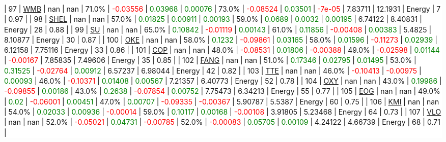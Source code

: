 |  97 | [WMB](https://finance.yahoo.com/quote/WMB/financials)     |                 nan |                     nan | 71.0%                  | <span style="color: red;"> -0.03556 </span>  | <span style="color: green;"> 0.03968 </span> | <span style="color: green;"> 0.00076 </span> | 73.0%                  | <span style="color: red;"> -0.08524 </span>  | <span style="color: green;"> 0.03501 </span> | <span style="color: red;"> -7e-05 </span>    |           7.83711    |  12.1931     | Energy                 |      7 |           0.97 |
|  98 | [SHEL](https://finance.yahoo.com/quote/SHEL/financials)   |                 nan |                     nan | 57.0%                  | <span style="color: green;"> 0.01825 </span> | <span style="color: green;"> 0.00911 </span> | <span style="color: green;"> 0.00193 </span> | 59.0%                  | <span style="color: green;"> 0.0689 </span>  | <span style="color: green;"> 0.0032 </span>  | <span style="color: green;"> 0.00195 </span> |           6.74122    |   8.40831    | Energy                 |     28 |           0.88 |
|  99 | [SU](https://finance.yahoo.com/quote/SU/financials)       |                 nan |                     nan | 65.0%                  | <span style="color: green;"> 0.10842 </span> | <span style="color: red;"> -0.01119 </span>  | <span style="color: green;"> 0.00143 </span> | 61.0%                  | <span style="color: green;"> 0.11856 </span> | <span style="color: red;"> -0.00408 </span>  | <span style="color: green;"> 0.00383 </span> |           5.4825     |   8.10877    | Energy                 |     30 |           0.87 |
| 100 | [OKE](https://finance.yahoo.com/quote/OKE/financials)     |                 nan |                     nan | 58.0%                  | <span style="color: green;"> 0.1232 </span>  | <span style="color: red;"> -0.09861 </span>  | <span style="color: green;"> 0.03165 </span> | 58.0%                  | <span style="color: green;"> 0.01596 </span> | <span style="color: red;"> -0.11273 </span>  | <span style="color: green;"> 0.02939 </span> |           6.12158    |   7.75116    | Energy                 |     33 |           0.86 |
| 101 | [COP](https://finance.yahoo.com/quote/COP/financials)     |                 nan |                     nan | 48.0%                  | <span style="color: red;"> -0.08531 </span>  | <span style="color: green;"> 0.01806 </span> | <span style="color: red;"> -0.00388 </span>  | 49.0%                  | <span style="color: red;"> -0.02598 </span>  | <span style="color: green;"> 0.01144 </span> | <span style="color: red;"> -0.00167 </span>  |           7.85835    |   7.49606    | Energy                 |     35 |           0.85 |
| 102 | [FANG](https://finance.yahoo.com/quote/FANG/financials)   |                 nan |                     nan | 51.0%                  | <span style="color: green;"> 0.17346 </span> | <span style="color: green;"> 0.02795 </span> | <span style="color: green;"> 0.01495 </span> | 53.0%                  | <span style="color: green;"> 0.31525 </span> | <span style="color: red;"> -0.02764 </span>  | <span style="color: green;"> 0.00912 </span> |           6.57237    |   6.98044    | Energy                 |     42 |           0.82 |
| 103 | [TTE](https://finance.yahoo.com/quote/TTE/financials)     |                 nan |                     nan | 46.0%                  | <span style="color: red;"> -0.10413 </span>  | <span style="color: red;"> -0.00975 </span>  | <span style="color: green;"> 0.00093 </span> | 46.0%                  | <span style="color: red;"> -0.10371 </span>  | <span style="color: green;"> 0.01408 </span> | <span style="color: green;"> 0.00567 </span> |           7.21357    |   6.40773    | Energy                 |     52 |           0.78 |
| 104 | [OXY](https://finance.yahoo.com/quote/OXY/financials)     |                 nan |                     nan | 43.0%                  | <span style="color: green;"> 0.19986 </span> | <span style="color: red;"> -0.09855 </span>  | <span style="color: green;"> 0.00186 </span> | 43.0%                  | <span style="color: green;"> 0.2638 </span>  | <span style="color: red;"> -0.07854 </span>  | <span style="color: green;"> 0.00752 </span> |           7.75473    |   6.34213    | Energy                 |     55 |           0.77 |
| 105 | [EOG](https://finance.yahoo.com/quote/EOG/financials)     |                 nan |                     nan | 49.0%                  | <span style="color: green;"> 0.02 </span>    | <span style="color: red;"> -0.06001 </span>  | <span style="color: green;"> 0.00451 </span> | 47.0%                  | <span style="color: green;"> 0.00707 </span> | <span style="color: red;"> -0.09335 </span>  | <span style="color: red;"> -0.00367 </span>  |           5.90787    |   5.5387     | Energy                 |     60 |           0.75 |
| 106 | [KMI](https://finance.yahoo.com/quote/KMI/financials)     |                 nan |                     nan | 54.0%                  | <span style="color: green;"> 0.02033 </span> | <span style="color: green;"> 0.00936 </span> | <span style="color: red;"> -0.00014 </span>  | 59.0%                  | <span style="color: green;"> 0.10117 </span> | <span style="color: green;"> 0.00168 </span> | <span style="color: red;"> -0.00108 </span>  |           3.91805    |   5.23468    | Energy                 |     64 |           0.73 |
| 107 | [VLO](https://finance.yahoo.com/quote/VLO/financials)     |                 nan |                     nan | 52.0%                  | <span style="color: red;"> -0.05021 </span>  | <span style="color: green;"> 0.04731 </span> | <span style="color: red;"> -0.00785 </span>  | 52.0%                  | <span style="color: red;"> -0.00083 </span>  | <span style="color: green;"> 0.05705 </span> | <span style="color: green;"> 0.00109 </span> |           4.24122    |   4.66739    | Energy                 |     68 |           0.71 |
